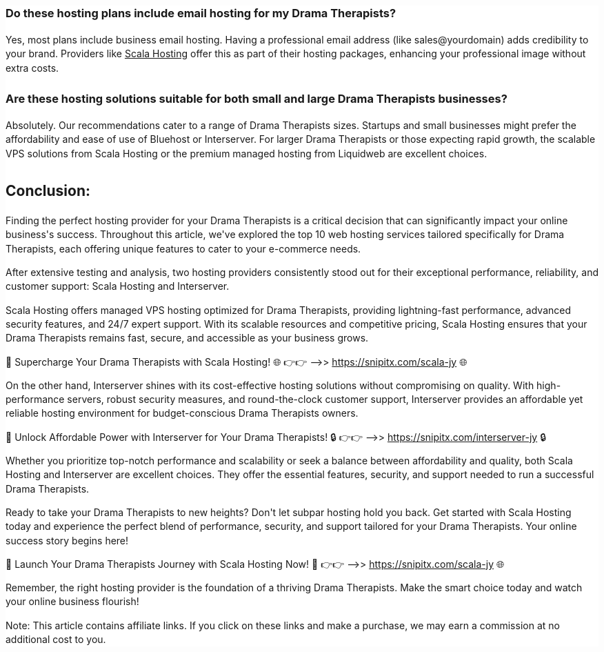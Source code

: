 ### Do these hosting plans include email hosting for my Drama Therapists? 
Yes, most plans include business email hosting. Having a professional email address (like sales@yourdomain) adds credibility to your brand. Providers like [Scala Hosting](https://snipitx.com/scala-jy) offer this as part of their hosting packages, enhancing your professional image without extra costs.

### Are these hosting solutions suitable for both small and large Drama Therapists businesses? 
Absolutely. Our recommendations cater to a range of Drama Therapists sizes. Startups and small businesses might prefer the affordability and ease of use of Bluehost or Interserver. For larger Drama Therapists or those expecting rapid growth, the scalable VPS solutions from Scala Hosting or the premium managed hosting from Liquidweb are excellent choices.

## Conclusion:

Finding the perfect hosting provider for your Drama Therapists is a critical decision that can significantly impact your online business's success. Throughout this article, we've explored the top 10 web hosting services tailored specifically for Drama Therapists, each offering unique features to cater to your e-commerce needs.

After extensive testing and analysis, two hosting providers consistently stood out for their exceptional performance, reliability, and customer support: Scala Hosting and Interserver.

Scala Hosting offers managed VPS hosting optimized for Drama Therapists, providing lightning-fast performance, advanced security features, and 24/7 expert support. With its scalable resources and competitive pricing, Scala Hosting ensures that your Drama Therapists remains fast, secure, and accessible as your business grows.

🚀 Supercharge Your Drama Therapists with Scala Hosting! 🌐
👉👉 -->> https://snipitx.com/scala-jy 🌐

On the other hand, Interserver shines with its cost-effective hosting solutions without compromising on quality. With high-performance servers, robust security measures, and round-the-clock customer support, Interserver provides an affordable yet reliable hosting environment for budget-conscious Drama Therapists owners.

💸 Unlock Affordable Power with Interserver for Your Drama Therapists! 🔒
👉👉 -->> https://snipitx.com/interserver-jy 🔒

Whether you prioritize top-notch performance and scalability or seek a balance between affordability and quality, both Scala Hosting and Interserver are excellent choices. They offer the essential features, security, and support needed to run a successful Drama Therapists.

Ready to take your Drama Therapists to new heights? Don't let subpar hosting hold you back. Get started with Scala Hosting today and experience the perfect blend of performance, security, and support tailored for your Drama Therapists. Your online success story begins here!

🚀 Launch Your Drama Therapists Journey with Scala Hosting Now! 🌟
👉👉 -->> https://snipitx.com/scala-jy 🌐

Remember, the right hosting provider is the foundation of a thriving Drama Therapists. Make the smart choice today and watch your online business flourish!

Note: This article contains affiliate links. If you click on these links and make a purchase, we may earn a commission at no additional cost to you.